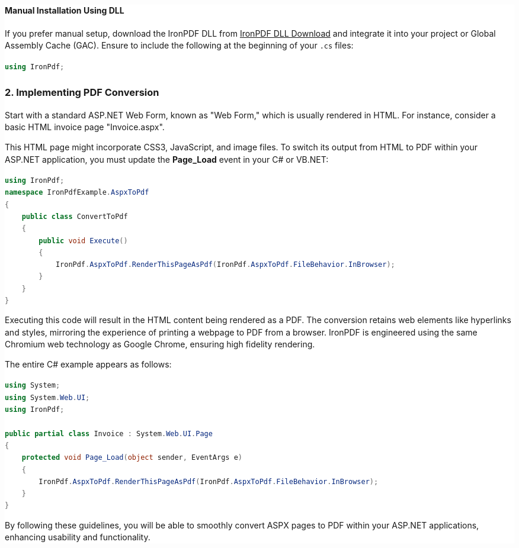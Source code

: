 #### Manual Installation Using DLL

If you prefer manual setup, download the IronPDF DLL from [IronPDF DLL Download](https://ironpdf.com/packages/IronPdf.zip) and integrate it into your project or Global Assembly Cache (GAC). Ensure to include the following at the beginning of your `.cs` files:

```csharp
using IronPdf;
```

### 2. Implementing PDF Conversion

Start with a standard ASP.NET Web Form, known as "Web Form," which is usually rendered in HTML. For instance, consider a basic HTML invoice page "Invoice.aspx".

This HTML page might incorporate CSS3, JavaScript, and image files. To switch its output from HTML to PDF within your ASP.NET application, you must update the **Page_Load** event in your C# or VB.NET:

```csharp
using IronPdf;
namespace IronPdfExample.AspxToPdf
{
    public class ConvertToPdf
    {
        public void Execute()
        {
            IronPdf.AspxToPdf.RenderThisPageAsPdf(IronPdf.AspxToPdf.FileBehavior.InBrowser);
        }
    }
}
```

Executing this code will result in the HTML content being rendered as a PDF. The conversion retains web elements like hyperlinks and styles, mirroring the experience of printing a webpage to PDF from a browser. IronPDF is engineered using the same Chromium web technology as Google Chrome, ensuring high fidelity rendering.

The entire C# example appears as follows:

```csharp
using System;
using System.Web.UI;
using IronPdf;

public partial class Invoice : System.Web.UI.Page
{
    protected void Page_Load(object sender, EventArgs e)
    {
        IronPdf.AspxToPdf.RenderThisPageAsPdf(IronPdf.AspxToPdf.FileBehavior.InBrowser);
    }
}
```

By following these guidelines, you will be able to smoothly convert ASPX pages to PDF within your ASP.NET applications, enhancing usability and functionality.
